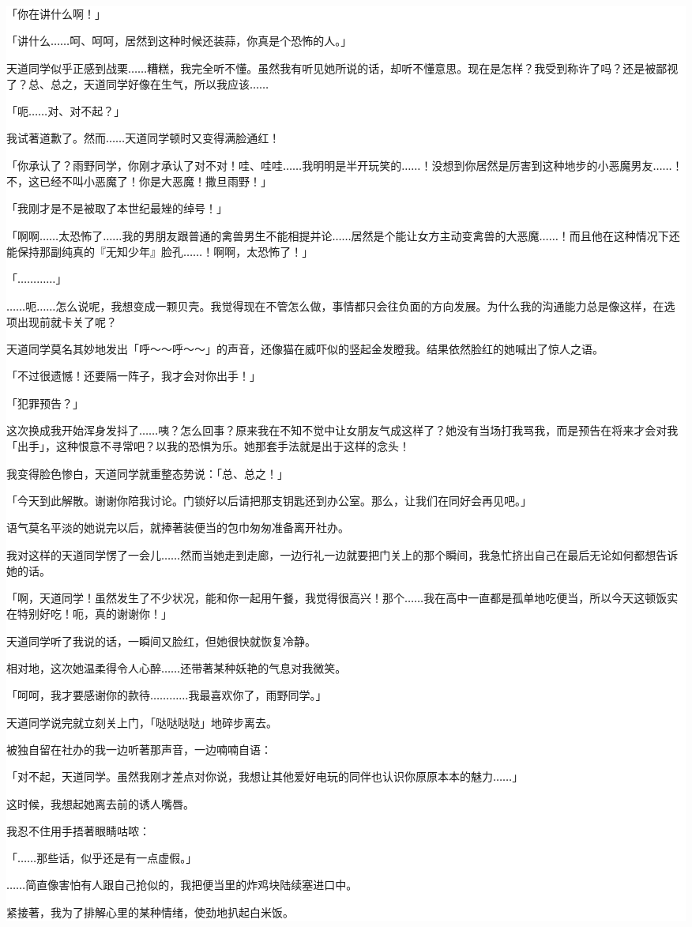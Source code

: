 「你在讲什么啊！」

「讲什么……呵、呵呵，居然到这种时候还装蒜，你真是个恐怖的人。」

天道同学似乎正感到战栗……糟糕，我完全听不懂。虽然我有听见她所说的话，却听不懂意思。现在是怎样？我受到称许了吗？还是被鄙视了？总、总之，天道同学好像在生气，所以我应该……

「呃……对、对不起？」

我试著道歉了。然而……天道同学顿时又变得满脸通红！

「你承认了？雨野同学，你刚才承认了对不对！哇、哇哇……我明明是半开玩笑的……！没想到你居然是厉害到这种地步的小恶魔男友……！不，这已经不叫小恶魔了！你是大恶魔！撒旦雨野！」

「我刚才是不是被取了本世纪最矬的绰号！」

「啊啊……太恐怖了……我的男朋友跟普通的禽兽男生不能相提并论……居然是个能让女方主动变禽兽的大恶魔……！而且他在这种情况下还能保持那副纯真的『无知少年』脸孔……！啊啊，太恐怖了！」

「…………」

……呃……怎么说呢，我想变成一颗贝壳。我觉得现在不管怎么做，事情都只会往负面的方向发展。为什么我的沟通能力总是像这样，在选项出现前就卡关了呢？

天道同学莫名其妙地发出「呼～～呼～～」的声音，还像猫在威吓似的竖起金发瞪我。结果依然脸红的她喊出了惊人之语。

「不过很遗憾！还要隔一阵子，我才会对你出手！」

「犯罪预告？」

这次换成我开始浑身发抖了……咦？怎么回事？原来我在不知不觉中让女朋友气成这样了？她没有当场打我骂我，而是预告在将来才会对我「出手」，这种恨意不寻常吧？以我的恐惧为乐。她那套手法就是出于这样的念头！

我变得脸色惨白，天道同学就重整态势说：「总、总之！」

「今天到此解散。谢谢你陪我讨论。门锁好以后请把那支钥匙还到办公室。那么，让我们在同好会再见吧。」

语气莫名平淡的她说完以后，就捧著装便当的包巾匆匆准备离开社办。

我对这样的天道同学愣了一会儿……然而当她走到走廊，一边行礼一边就要把门关上的那个瞬间，我急忙挤出自己在最后无论如何都想告诉她的话。

「啊，天道同学！虽然发生了不少状况，能和你一起用午餐，我觉得很高兴！那个……我在高中一直都是孤单地吃便当，所以今天这顿饭实在特别好吃！呃，真的谢谢你！」

天道同学听了我说的话，一瞬间又脸红，但她很快就恢复冷静。

相对地，这次她温柔得令人心醉……还带著某种妖艳的气息对我微笑。

「呵呵，我才要感谢你的款待…………我最喜欢你了，雨野同学。」

天道同学说完就立刻关上门，「哒哒哒哒」地碎步离去。

被独自留在社办的我一边听著那声音，一边喃喃自语：

「对不起，天道同学。虽然我刚才差点对你说，我想让其他爱好电玩的同伴也认识你原原本本的魅力……」

这时候，我想起她离去前的诱人嘴唇。

我忍不住用手捂著眼睛咕哝：

「……那些话，似乎还是有一点虚假。」

……简直像害怕有人跟自己抢似的，我把便当里的炸鸡块陆续塞进口中。

紧接著，我为了排解心里的某种情绪，使劲地扒起白米饭。

